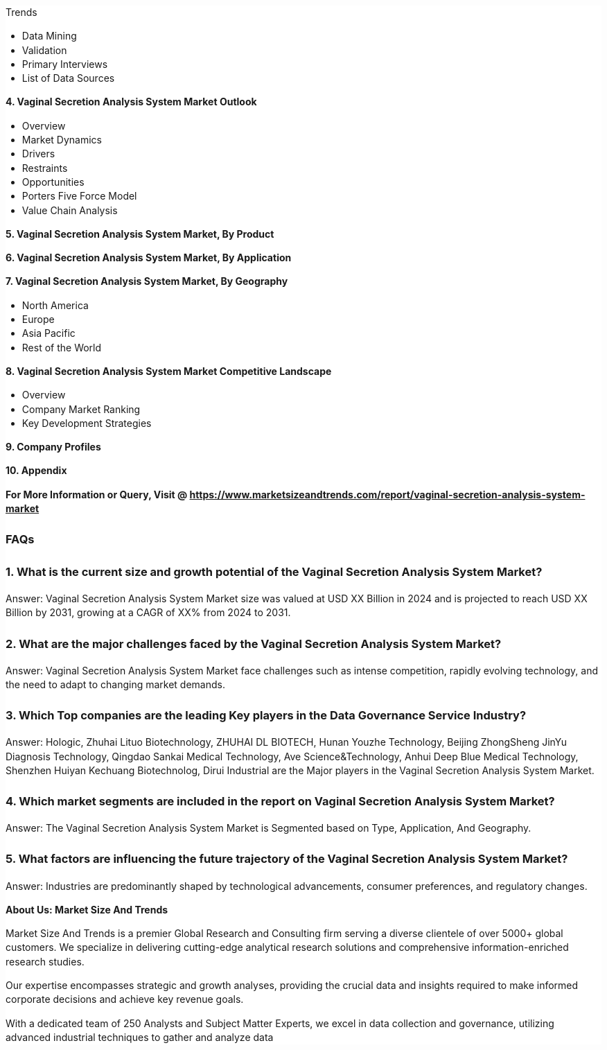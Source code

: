 Trends</span></strong></p></div><div class="" data-test-id=""><ul><li><span class="">Data Mining</span></li><li><span class="">Validation</span></li><li><span class="">Primary Interviews</span></li><li><span class="">List of Data Sources</span></li></ul></div><div class="" data-test-id=""><p><strong><span class="">4. Vaginal Secretion Analysis System Market Outlook</span></strong></p></div><div class="" data-test-id=""><ul><li><span class="">Overview</span></li><li><span class="">Market Dynamics</span></li><li><span class="">Drivers</span></li><li><span class="">Restraints</span></li><li><span class="">Opportunities</span></li><li><span class="">Porters Five Force Model</span></li><li><span class="">Value Chain Analysis</span></li></ul></div><div class="" data-test-id=""><p><strong><span class="">5. Vaginal Secretion Analysis System Market, By Product</span></strong></p></div><div class="" data-test-id=""><p><strong><span class="">6. Vaginal Secretion Analysis System Market, By Application</span></strong></p></div><div class="" data-test-id=""><p><strong><span class="">7. Vaginal Secretion Analysis System Market, By Geography</span></strong></p></div><div class="" data-test-id=""><ul><li><span class="">North America</span></li><li><span class="">Europe</span></li><li><span class="">Asia Pacific</span></li><li><span class="">Rest of the World</span></li></ul></div><div class="" data-test-id=""><p><strong><span class="">8. Vaginal Secretion Analysis System Market Competitive Landscape</span></strong></p></div><div class="" data-test-id=""><ul><li><span class="">Overview</span></li><li><span class="">Company Market Ranking</span></li><li><span class="">Key Development Strategies</span></li></ul></div><div class="" data-test-id=""><p><strong><span class="">9. Company Profiles</span></strong></p></div><div class="" data-test-id=""><p><strong><span class="">10. Appendix</span></strong></p></div><div class="" data-test-id=""><p><strong><span class="">For More Information or Query, Visit @ <a href="https://www.marketsizeandtrends.com/report/vaginal-secretion-analysis-system-market" target="_blank">https://www.marketsizeandtrends.com/report/vaginal-secretion-analysis-system-market</a></span></strong></p></div><div class="" data-test-id=""><div class="article-main__content" data-test-id="publishing-text-block"><h3><strong><span class="">FAQs</span></strong></h3></div><div class="article-main__content" data-test-id="publishing-text-block"><h3><span class="">1. What is the current size and growth potential of the Vaginal Secretion Analysis System Market?</span></h3></div><div class="article-main__content" data-test-id="publishing-text-block"><p><span class="font-[700]">Answer</span><span class="">: Vaginal Secretion Analysis System Market size was valued at USD XX Billion in 2024 and is projected to reach USD XX Billion by 2031, growing at a CAGR of XX% from 2024 to 2031.</span></p></div><div class="article-main__content" data-test-id="publishing-text-block"><h3><span class="">2. What are the major challenges faced by the Vaginal Secretion Analysis System Market?</span></h3></div><div class="article-main__content" data-test-id="publishing-text-block"><p><span class="font-[700]">Answer</span><span class="">: Vaginal Secretion Analysis System Market face challenges such as intense competition, rapidly evolving technology, and the need to adapt to changing market demands.</span></p></div><div class="article-main__content" data-test-id="publishing-text-block"><h3><span class="">3. Which Top companies are the leading Key players in the Data Governance Service Industry?</span></h3></div><div class="article-main__content" data-test-id="publishing-text-block"><p><span class="font-[700]">Answer</span><span class="">: Hologic, Zhuhai Lituo Biotechnology, ZHUHAI DL BIOTECH, Hunan Youzhe Technology, Beijing ZhongSheng JinYu Diagnosis Technology, Qingdao Sankai Medical Technology, Ave Science&Technology, Anhui Deep Blue Medical Technology, Shenzhen Huiyan Kechuang Biotechnolog, Dirui Industrial are the Major players in the Vaginal Secretion Analysis System Market.</span></p></div><div class="article-main__content" data-test-id="publishing-text-block"><h3><span class="">4. Which market segments are included in the report on Vaginal Secretion Analysis System Market?</span></h3></div><div class="article-main__content" data-test-id="publishing-text-block"><p><span class="font-[700]">Answer</span><span class="">: The Vaginal Secretion Analysis System Market is Segmented based on Type, Application, And Geography.</span></p></div><div class="article-main__content" data-test-id="publishing-text-block"><h3><span class="">5. What factors are influencing the future trajectory of the Vaginal Secretion Analysis System Market?</span></h3></div><div class="article-main__content" data-test-id="publishing-text-block"><p><span class="font-[700]">Answer:</span><span class="">&nbsp;Industries are predominantly shaped by technological advancements, consumer preferences, and regulatory changes.</span></p></div><p><strong><span class="">About Us: Market Size And Trends</span></strong></p></div><div class="" data-test-id=""><p><span class="">Market Size And Trends is a premier Global Research and Consulting firm serving a diverse clientele of over 5000+ global customers. We specialize in delivering cutting-edge analytical research solutions and comprehensive information-enriched research studies.</span></p></div><div class="" data-test-id=""><p><span class="">Our expertise encompasses strategic and growth analyses, providing the crucial data and insights required to make informed corporate decisions and achieve key revenue goals.</span></p></div><div class="" data-test-id=""><p><span class="">With a dedicated team of 250 Analysts and Subject Matter Experts, we excel in data collection and governance, utilizing advanced industrial techniques to gather and analyze data